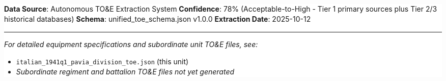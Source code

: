 
**Data Source**: Autonomous TO&E Extraction System
**Confidence**: 78% (Acceptable-to-High - Tier 1 primary sources plus Tier 2/3 historical databases)
**Schema**: unified_toe_schema.json v1.0.0
**Extraction Date**: 2025-10-12

---

*For detailed equipment specifications and subordinate unit TO&E files, see:*
- `italian_1941q1_pavia_division_toe.json` (this unit)
- *Subordinate regiment and battalion TO&E files not yet generated*
